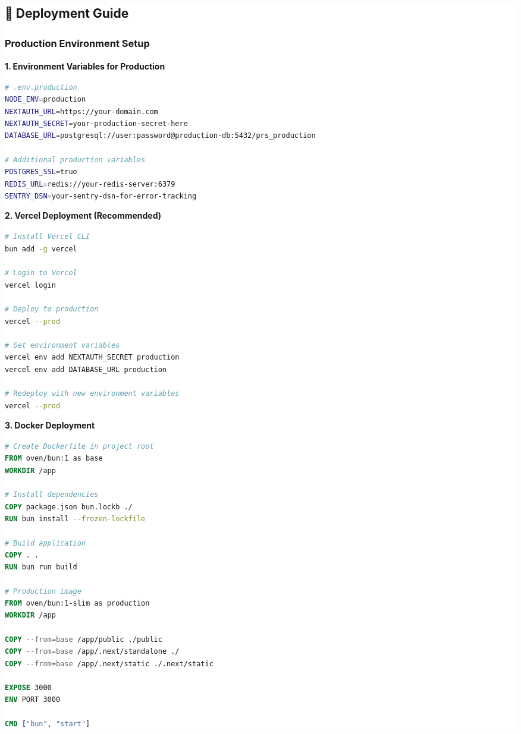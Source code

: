 
## 🚀 Deployment Guide

### Production Environment Setup

**1. Environment Variables for Production**
```bash
# .env.production
NODE_ENV=production
NEXTAUTH_URL=https://your-domain.com
NEXTAUTH_SECRET=your-production-secret-here
DATABASE_URL=postgresql://user:password@production-db:5432/prs_production

# Additional production variables
POSTGRES_SSL=true
REDIS_URL=redis://your-redis-server:6379
SENTRY_DSN=your-sentry-dsn-for-error-tracking
```

**2. Vercel Deployment (Recommended)**
```bash
# Install Vercel CLI
bun add -g vercel

# Login to Vercel
vercel login

# Deploy to production
vercel --prod

# Set environment variables
vercel env add NEXTAUTH_SECRET production
vercel env add DATABASE_URL production

# Redeploy with new environment variables
vercel --prod
```

**3. Docker Deployment**
```dockerfile
# Create Dockerfile in project root
FROM oven/bun:1 as base
WORKDIR /app

# Install dependencies
COPY package.json bun.lockb ./
RUN bun install --frozen-lockfile

# Build application
COPY . .
RUN bun run build

# Production image
FROM oven/bun:1-slim as production
WORKDIR /app

COPY --from=base /app/public ./public
COPY --from=base /app/.next/standalone ./
COPY --from=base /app/.next/static ./.next/static

EXPOSE 3000
ENV PORT 3000

CMD ["bun", "start"]
```
